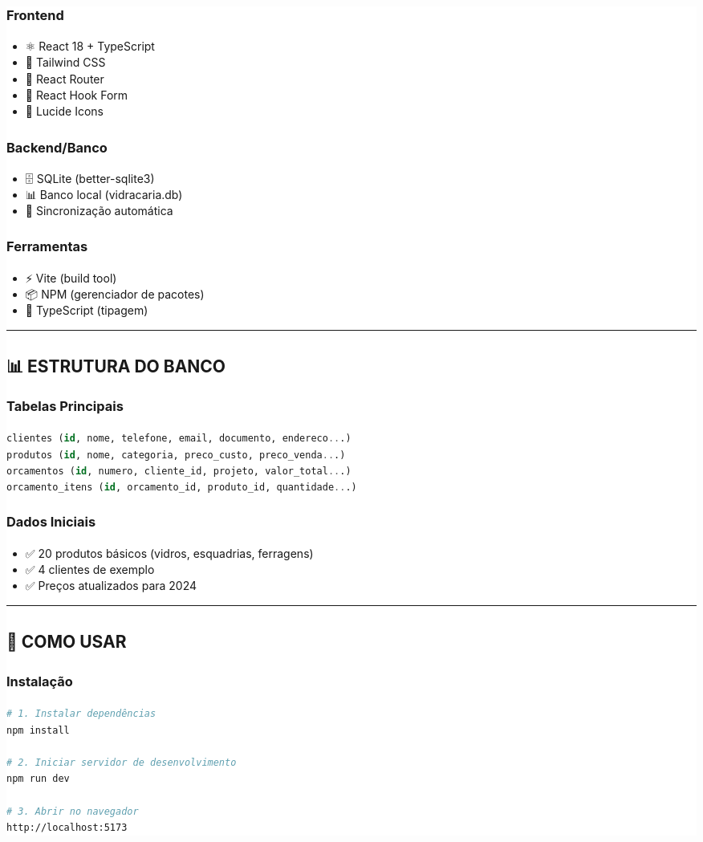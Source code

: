 ### **Frontend**
- ⚛️ React 18 + TypeScript
- 🎨 Tailwind CSS
- 🧭 React Router
- 📝 React Hook Form
- 🎯 Lucide Icons

### **Backend/Banco**
- 🗄️ SQLite (better-sqlite3)
- 📊 Banco local (vidracaria.db)
- 🔄 Sincronização automática

### **Ferramentas**
- ⚡ Vite (build tool)
- 📦 NPM (gerenciador de pacotes)
- 🔧 TypeScript (tipagem)

---

## 📊 ESTRUTURA DO BANCO

### **Tabelas Principais**
```sql
clientes (id, nome, telefone, email, documento, endereco...)
produtos (id, nome, categoria, preco_custo, preco_venda...)
orcamentos (id, numero, cliente_id, projeto, valor_total...)
orcamento_itens (id, orcamento_id, produto_id, quantidade...)
```

### **Dados Iniciais**
- ✅ 20 produtos básicos (vidros, esquadrias, ferragens)
- ✅ 4 clientes de exemplo
- ✅ Preços atualizados para 2024

---

## 🚀 COMO USAR

### **Instalação**
```bash
# 1. Instalar dependências
npm install

# 2. Iniciar servidor de desenvolvimento
npm run dev

# 3. Abrir no navegador
http://localhost:5173
```
